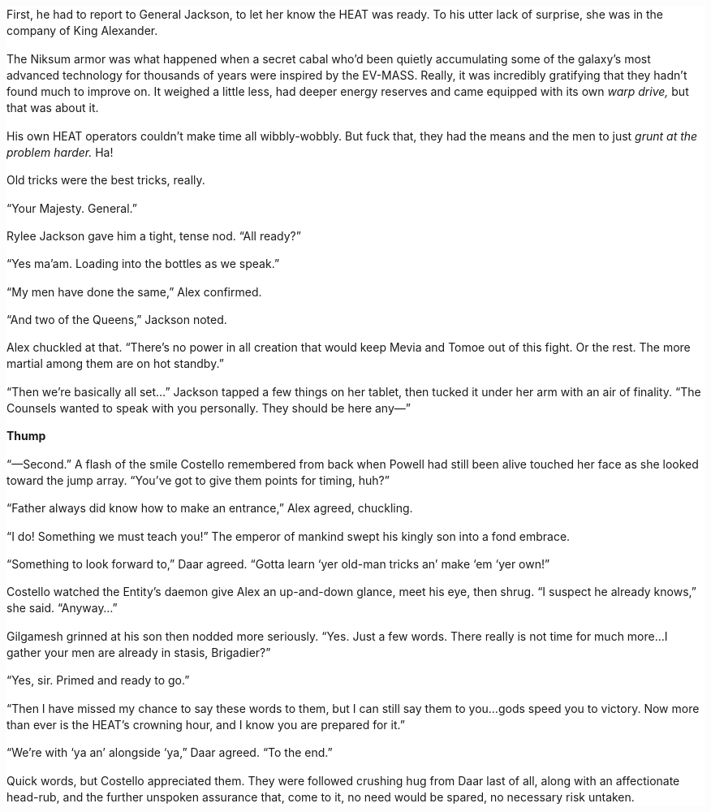 First, he had to report to General Jackson, to let her know the HEAT was ready. To his utter lack of surprise, she was in the company of King Alexander.

The Niksum armor was what happened when a secret cabal who’d been quietly accumulating some of the galaxy’s most advanced technology for thousands of years were inspired by the EV-MASS. Really, it was incredibly gratifying that they hadn’t found much to improve on. It weighed a little less, had deeper energy reserves and came equipped with its own *warp drive,* but that was about it. 

His own HEAT operators couldn’t make time all wibbly-wobbly. But fuck that, they had the means and the men to just *grunt at the problem harder.* Ha!

Old tricks were the best tricks, really.

“Your Majesty. General.”

Rylee Jackson gave him a tight, tense nod. “All ready?”

“Yes ma’am. Loading into the bottles as we speak.”

“My men have done the same,” Alex confirmed. 

“And two of the Queens,” Jackson noted. 

Alex chuckled at that. “There’s no power in all creation that would keep Mevia and Tomoe out of this fight. Or the rest. The more martial among them are on hot standby.”

“Then we’re basically all set…” Jackson tapped a few things on her tablet, then tucked it under her arm with an air of finality. “The Counsels wanted to speak with you personally. They should be here any—”

**Thump**

“—Second.” A flash of the smile Costello remembered from back when Powell had still been alive touched her face as she looked toward the jump array. “You’ve got to give them points for timing, huh?”

“Father always did know how to make an entrance,” Alex agreed, chuckling. 

“I do! Something we must teach you!” The emperor of mankind swept his kingly son into a fond embrace. 

“Something to look forward to,” Daar agreed. “Gotta learn ‘yer old-man tricks an’ make ‘em ‘yer own!”

Costello watched the Entity’s daemon give Alex an up-and-down glance, meet his eye, then shrug. “I suspect he already knows,” she said.  “Anyway…”

Gilgamesh grinned at his son then nodded more seriously. “Yes. Just a few words. There really is not time for much more…I gather your men are already in stasis, Brigadier?”

“Yes, sir. Primed and ready to go.”

“Then I have missed my chance to say these words to them, but I can still say them to you…gods speed you to victory. Now more than ever is the HEAT’s crowning hour, and I know you are prepared for it.”

“We’re with ‘ya an’ alongside ‘ya,” Daar agreed. “To the end.”

Quick words, but Costello appreciated them. They were followed crushing hug from Daar last of all, along with an affectionate head-rub, and the further unspoken assurance that, come to it, no need would be spared, no necessary risk untaken.
